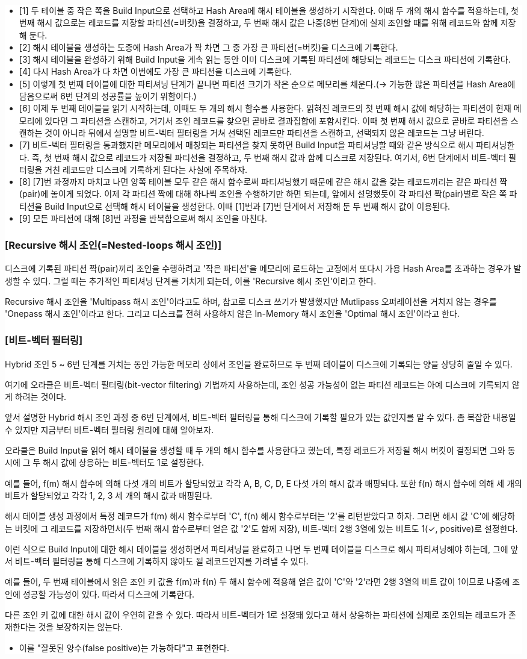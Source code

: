 - [1] 두 테이블 중 작은 쪽을 Build Input으로 선택하고 Hash Area에 해시 테이블을 생성하기 시작한다.
  이때 두 개의 해시 함수를 적용하는데, 첫 번째 해시 값으로는 레코드를 저장할 파티션(=버킷)을 결정하고, 두 번째 해시 값은 나중(8번 단계)에 실제 조인할 때를 위해 레코드와 함께 저장해 둔다.
- [2] 해시 테이블을 생성하는 도중에 Hash Area가 꽉 차면 그 중 가장 큰 파티션(=버킷)을 디스크에 기록한다.
- [3] 해시 테이블을 완성하기 위해 Build Input을 계속 읽는 동안 이미 디스크에 기록된 파티션에 해당되는 레코드는 디스크 파티션에 기록한다.
- [4] 다시 Hash Area가 다 차면 이번에도 가장 큰 파티션을 디스크에 기록한다.
- [5] 이렇게 첫 번째 테이블에 대한 파티셔닝 단계가 끝나면 파티션 크기가 작은 순으로 메모리를 채운다.(→ 가능한 많은 파티션을 Hash Area에 담음으로써 6번 단계의 성공률을 높이기 위함이다.)
- [6] 이제 두 번째 테이블을 읽기 시작하는데, 이때도 두 개의 해시 함수를 사용한다.
  읽혀진 레코드의 첫 번째 해시 값에 해당하는 파티션이 현재 메모리에 있다면 그 파티션을 스캔하고, 거기서 조인 레코드를 찾으면 곧바로 결과집합에 포함시킨다.
  이때 첫 번째 해시 값으로 곧바로 파티션을 스캔하는 것이 아니라 뒤에서 설명할 비트-벡터 필터링을 거쳐 선택된 레코드만 파티션을 스캔하고, 선택되지 않은 레코드는 그냥 버린다.
- [7] 비트-벡터 필터링을 통과했지만 메모리에서 매칭되는 파티션을 찾지 못하면 Build Input을 파티셔닝할 때와 같은 방식으로 해시 파티셔닝한다.
  즉, 첫 번째 해시 값으로 레코드가 저장될 파티션을 결정하고, 두 번째 해시 값과 함께 디스크로 저장된다. 여기서, 6번 단계에서 비트-벡터 필터링을 거친 레코드만 디스크에 기록하게 된다는 사실에 주목하자.
- [8] [7]번 과정까지 마치고 나면 양쪽 테이블 모두 같은 해시 함수로써 파티셔닝했기 때문에 같은 해시 값을 갖는 레코드끼리는 같은 파티션 짝(pair)에 놓이게 되었다.
  이제 각 파티션 짝에 대해 하나씩 조인을 수행하기만 하면 되는데, 앞에서 설명했듯이 각 파티션 짝(pair)별로 작은 쪽 파티션을 Build Input으로 선택해 해시 테이블을 생성한다.
  이때 [1]번과 [7]번 단계에서 저장해 둔 두 번째 해시 값이 이용된다.
- [9] 모든 파티션에 대해 [8]번 과정을 반복함으로써 해시 조인을 마친다.

### [Recursive 해시 조인(=Nested-loops 해시 조인)]
디스크에 기록된 파티션 짝(pair)끼리 조인을 수행하려고 '작은 파티션'을 메모리에 로드하는 고정에서 또다시 가용 Hash Area를 초과하는 경우가 발생할 수 있다.
그럴 때는 추가적인 파티셔닝 단계를 거치게 되는데, 이를 'Recursive 해시 조인'이라고 한다.

Recursive 해시 조인을 'Multipass 해시 조인'이라고도 하며, 참고로 디스크 쓰기가 발생했지만 Mutlipass 오퍼레이션을 거치지 않는 경우를 'Onepass 해시 조인'이라고 한다.
그리고 디스크를 전혀 사용하지 않은 In-Memory 해시 조인을 'Optimal 해시 조인'이라고 한다.

### [비트-벡터 필터링]
Hybrid 조인 5 ~ 6번 단계를 거치는 동안 가능한 메모리 상에서 조인을 완료하므로 두 번째 테이블이 디스크에 기록되는 양을 상당히 줄일 수 있다.

여기에 오라클은 비트-벡터 필터링(bit-vector filtering) 기법까지 사용하는데, 조인 성공 가능성이 없는 파티션 레코드는 아예 디스크에 기록되지 않게 하려는 것이다.

앞서 설명한 Hybrid 해시 조인 과정 중 6번 단계에서, 비트-벡터 필터링을 통해 디스크에 기록할 필요가 있는 값인지를 알 수 있다. 좀 복잡한 내용일 수 있지만 지금부터 비트-벡터 필터링 원리에 대해 알아보자.

오라클은 Build Input을 읽어 해시 테이블을 생성할 때 두 개의 해시 함수를 사용한다고 했는데, 특정 레코드가 저장될 해시 버킷이 결정되면 그와 동시에 그 두 해시 값에 상응하는 비트-벡터도 1로 설정한다.

예를 들어, f(m) 해시 함수에 의해 다섯 개의 비트가 할당되었고 각각 A, B, C, D, E 다섯 개의 해시 값과 매핑되다.
또한 f(n) 해시 함수에 의해 세 개의 비트가 할당되었고 각각 1, 2, 3 세 개의 해시 값과 매핑된다.

해시 테이블 생성 과정에서 특정 레코드가 f(m) 해시 함수로부터 'C', f(n) 해시 함수로부터는 '2'를 리턴받았다고 하자.
그러면 해시 값 'C'에 해당하는 버킷에 그 레코드를 저장하면서(두 번째 해시 함수로부터 얻은 값 '2'도 함께 저장), 비트-벡터 2행 3열에 있는 비트도 1(✓, positive)로 설정한다.

이런 식으로 Build Input에 대한 해시 테이블을 생성하면서 파티셔닝을 완료하고 나면 두 번째 테이블을 디스크로 해시 파티셔닝해야 하는데, 그에 앞서 비트-벡터 필터링을 통해 디스크에 기록하지 않아도 될
레코드인지를 가려낼 수 있다.

예를 들어, 두 번째 테이블에서 읽은 조인 키 값을 f(m)과 f(n) 두 해시 함수에 적용해 얻은 값이 'C'와 '2'라면 2행 3열의 비트 값이 1이므로 나중에 조인에 성공할 가능성이 있다. 따라서 디스크에 기록한다.

다른 조인 키 값에 대한 해시 값이 우연히 같을 수 있다. 따라서 비트-벡터가 1로 설정돼 있다고 해서 상응하는 파티션에 실제로 조인되는 레코드가 존재한다는 것을 보장하지는 않는다.
- 이를 "잘못된 양수(false positive)는 가능하다"고 표현한다.
